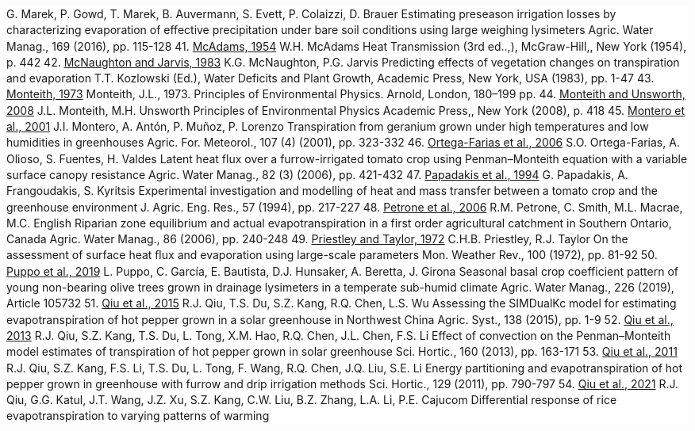 G. Marek, P. Gowd, T. Marek, B. Auvermann, S. Evett, P. Colaizzi, D. Brauer
Estimating preseason irrigation losses by characterizing evaporation of effective precipitation under bare soil conditions using large weighing lysimeters
Agric. Water Manag., 169 (2016), pp. 115-128
41.  [McAdams, 1954](#bbib41)
W.H. McAdams
Heat Transmission (3rd ed..,), McGraw-Hill,, New York (1954), p. 442
42.  [McNaughton and Jarvis, 1983](#bbib42)
K.G. McNaughton, P.G. Jarvis
Predicting effects of vegetation changes on transpiration and evaporation
T.T. Kozlowski (Ed.), Water Deficits and Plant Growth, Academic Press, New York, USA (1983), pp. 1-47
43.  [Monteith, 1973](#bbib43)
Monteith, J.L., 1973. Principles of Environmental Physics. Arnold, London, 180–199 pp.
44.  [Monteith and Unsworth, 2008](#bbib44)
J.L. Monteith, M.H. Unsworth
Principles of Environmental Physics
Academic Press,, New York (2008), p. 418
45.  [Montero et al., 2001](#bbib45)
J.I. Montero, A. Antón, P. Muñoz, P. Lorenzo
Transpiration from geranium grown under high temperatures and low humidities in greenhouses
Agric. For. Meteorol., 107 (4) (2001), pp. 323-332
46.  [Ortega-Farias et al., 2006](#bbib46)
S.O. Ortega-Farias, A. Olioso, S. Fuentes, H. Valdes
Latent heat flux over a furrow-irrigated tomato crop using Penman–Monteith equation with a variable surface canopy resistance
Agric. Water Manag., 82 (3) (2006), pp. 421-432
47.  [Papadakis et al., 1994](#bbib47)
G. Papadakis, A. Frangoudakis, S. Kyritsis
Experimental investigation and modelling of heat and mass transfer between a tomato crop and the greenhouse environment
J. Agric. Eng. Res., 57 (1994), pp. 217-227
48.  [Petrone et al., 2006](#bbib48)
R.M. Petrone, C. Smith, M.L. Macrae, M.C. English
Riparian zone equilibrium and actual evapotranspiration in a first order agricultural catchment in Southern Ontario, Canada
Agric. Water Manag., 86 (2006), pp. 240-248
49.  [Priestley and Taylor, 1972](#bbib49)
C.H.B. Priestley, R.J. Taylor
On the assessment of surface heat ﬂux and evaporation using large-scale parameters
Mon. Weather Rev., 100 (1972), pp. 81-92
50.  [Puppo et al., 2019](#bbib50)
L. Puppo, C. García, E. Bautista, D.J. Hunsaker, A. Beretta, J. Girona
Seasonal basal crop coefficient pattern of young non-bearing olive trees grown in drainage lysimeters in a temperate sub-humid climate
Agric. Water Manag., 226 (2019), Article 105732
51.  [Qiu et al., 2015](#bbib51)
R.J. Qiu, T.S. Du, S.Z. Kang, R.Q. Chen, L.S. Wu
Assessing the SIMDualKc model for estimating evapotranspiration of hot pepper grown in a solar greenhouse in Northwest China
Agric. Syst., 138 (2015), pp. 1-9
52.  [Qiu et al., 2013](#bbib52)
R.J. Qiu, S.Z. Kang, T.S. Du, L. Tong, X.M. Hao, R.Q. Chen, J.L. Chen, F.S. Li
Effect of convection on the Penman–Monteith model estimates of transpiration of hot pepper grown in solar greenhouse
Sci. Hortic., 160 (2013), pp. 163-171
53.  [Qiu et al., 2011](#bbib53)
R.J. Qiu, S.Z. Kang, F.S. Li, T.S. Du, L. Tong, F. Wang, R.Q. Chen, J.Q. Liu, S.E. Li
Energy partitioning and evapotranspiration of hot pepper grown in greenhouse with furrow and drip irrigation methods
Sci. Hortic., 129 (2011), pp. 790-797
54.  [Qiu et al., 2021](#bbib54)
R.J. Qiu, G.G. Katul, J.T. Wang, J.Z. Xu, S.Z. Kang, C.W. Liu, B.Z. Zhang, L.A. Li, P.E. Cajucom
Differential response of rice evapotranspiration to varying patterns of warming
